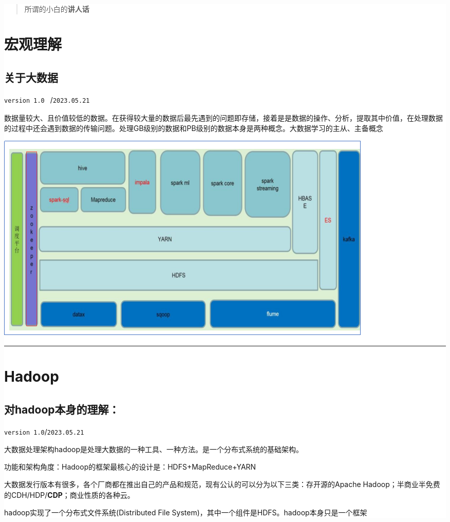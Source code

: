 > 所谓的小白的**讲人话**



# 宏观理解

## 关于大数据 

`version 1.0 ` /`2023.05.21`

数据量较大、且价值较低的数据。在获得较大量的数据后最先遇到的问题即存储，接着是是数据的操作、分析，提取其中价值，在处理数据的过程中还会遇到数据的传输问题。处理GB级别的数据和PB级别的数据本身是两种概念。大数据学习的主从、主备概念

![image-20230602012718430](img/image-20230602012718430.png)



****



# Hadoop

## 对hadoop本身的理解：

`version 1.0`/`2023.05.21`

大数据处理架构hadoop是处理大数据的一种工具、一种方法。是一个分布式系统的基础架构。

功能和架构角度：Hadoop的框架最核心的设计是：HDFS+MapReduce+YARN

大数据发行版本有很多，各个厂商都在推出自己的产品和规范，现有公认的可以分为以下三类：存开源的Apache Hadoop；半商业半免费的CDH/HDP/**CDP**；商业性质的各种云。

hadoop实现了一个分布式文件系统(Distributed File System)，其中一个组件是HDFS。hadoop本身只是一个框架
